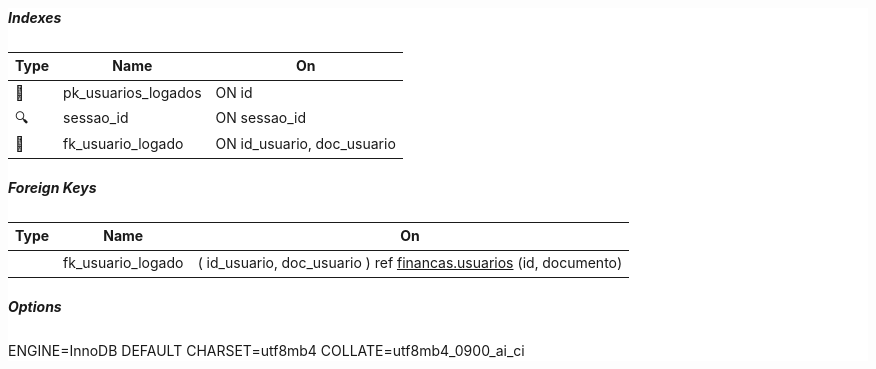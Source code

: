 
##### Indexes 
|Type |Name |On |
|---|---|---|
| &#128273;  | pk\_usuarios\_logados | ON id|
| &#128269;  | sessao\_id | ON sessao\_id|
| &#128270;  | fk\_usuario\_logado | ON id\_usuario, doc\_usuario|

##### Foreign Keys
|Type |Name |On |
|---|---|---|
|  | fk_usuario_logado | ( id\_usuario, doc\_usuario ) ref [financas.usuarios](#usuarios) (id, documento) |


##### Options 
ENGINE=InnoDB DEFAULT CHARSET=utf8mb4 COLLATE=utf8mb4\_0900\_ai\_ci 



